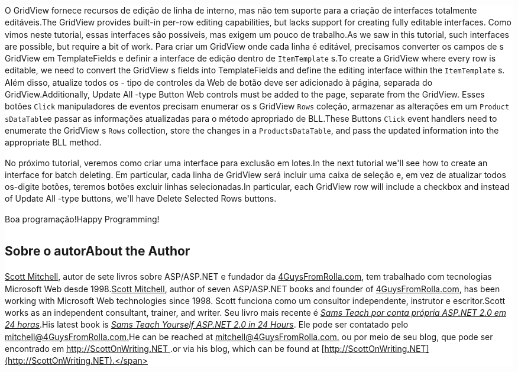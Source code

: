 <span data-ttu-id="b48c9-303">O GridView fornece recursos de edição de linha de interno, mas não tem suporte para a criação de interfaces totalmente editáveis.</span><span class="sxs-lookup"><span data-stu-id="b48c9-303">The GridView provides built-in per-row editing capabilities, but lacks support for creating fully editable interfaces.</span></span> <span data-ttu-id="b48c9-304">Como vimos neste tutorial, essas interfaces são possíveis, mas exigem um pouco de trabalho.</span><span class="sxs-lookup"><span data-stu-id="b48c9-304">As we saw in this tutorial, such interfaces are possible, but require a bit of work.</span></span> <span data-ttu-id="b48c9-305">Para criar um GridView onde cada linha é editável, precisamos converter os campos de s GridView em TemplateFields e definir a interface de edição dentro de `ItemTemplate` s.</span><span class="sxs-lookup"><span data-stu-id="b48c9-305">To create a GridView where every row is editable, we need to convert the GridView s fields into TemplateFields and define the editing interface within the `ItemTemplate` s.</span></span> <span data-ttu-id="b48c9-306">Além disso, atualize todos os - tipo de controles da Web de botão deve ser adicionado à página, separada do GridView.</span><span class="sxs-lookup"><span data-stu-id="b48c9-306">Additionally, Update All -type Button Web controls must be added to the page, separate from the GridView.</span></span> <span data-ttu-id="b48c9-307">Esses botões `Click` manipuladores de eventos precisam enumerar os s GridView `Rows` coleção, armazenar as alterações em um `ProductsDataTable`e passar as informações atualizadas para o método apropriado de BLL.</span><span class="sxs-lookup"><span data-stu-id="b48c9-307">These Buttons `Click` event handlers need to enumerate the GridView s `Rows` collection, store the changes in a `ProductsDataTable`, and pass the updated information into the appropriate BLL method.</span></span>

<span data-ttu-id="b48c9-308">No próximo tutorial, veremos como criar uma interface para exclusão em lotes.</span><span class="sxs-lookup"><span data-stu-id="b48c9-308">In the next tutorial we'll see how to create an interface for batch deleting.</span></span> <span data-ttu-id="b48c9-309">Em particular, cada linha de GridView será incluir uma caixa de seleção e, em vez de atualizar todos os-digite botões, teremos botões excluir linhas selecionadas.</span><span class="sxs-lookup"><span data-stu-id="b48c9-309">In particular, each GridView row will include a checkbox and instead of Update All -type buttons, we'll have Delete Selected Rows buttons.</span></span>

<span data-ttu-id="b48c9-310">Boa programação!</span><span class="sxs-lookup"><span data-stu-id="b48c9-310">Happy Programming!</span></span>

## <a name="about-the-author"></a><span data-ttu-id="b48c9-311">Sobre o autor</span><span class="sxs-lookup"><span data-stu-id="b48c9-311">About the Author</span></span>

<span data-ttu-id="b48c9-312">[Scott Mitchell](http://www.4guysfromrolla.com/ScottMitchell.shtml), autor de sete livros sobre ASP/ASP.NET e fundador da [4GuysFromRolla.com](http://www.4guysfromrolla.com), tem trabalhado com tecnologias Microsoft Web desde 1998.</span><span class="sxs-lookup"><span data-stu-id="b48c9-312">[Scott Mitchell](http://www.4guysfromrolla.com/ScottMitchell.shtml), author of seven ASP/ASP.NET books and founder of [4GuysFromRolla.com](http://www.4guysfromrolla.com), has been working with Microsoft Web technologies since 1998.</span></span> <span data-ttu-id="b48c9-313">Scott funciona como um consultor independente, instrutor e escritor.</span><span class="sxs-lookup"><span data-stu-id="b48c9-313">Scott works as an independent consultant, trainer, and writer.</span></span> <span data-ttu-id="b48c9-314">Seu livro mais recente é [ *Sams Teach por conta própria ASP.NET 2.0 em 24 horas*](https://www.amazon.com/exec/obidos/ASIN/0672327384/4guysfromrollaco).</span><span class="sxs-lookup"><span data-stu-id="b48c9-314">His latest book is [*Sams Teach Yourself ASP.NET 2.0 in 24 Hours*](https://www.amazon.com/exec/obidos/ASIN/0672327384/4guysfromrollaco).</span></span> <span data-ttu-id="b48c9-315">Ele pode ser contatado pelo [ mitchell@4GuysFromRolla.com.](mailto:mitchell@4GuysFromRolla.com)</span><span class="sxs-lookup"><span data-stu-id="b48c9-315">He can be reached at [mitchell@4GuysFromRolla.com.](mailto:mitchell@4GuysFromRolla.com)</span></span> <span data-ttu-id="b48c9-316">ou por meio de seu blog, que pode ser encontrado em [ http://ScottOnWriting.NET ](http://ScottOnWriting.NET).</span><span class="sxs-lookup"><span data-stu-id="b48c9-316">or via his blog, which can be found at [http://ScottOnWriting.NET](http://ScottOnWriting.NET).</span></span>
